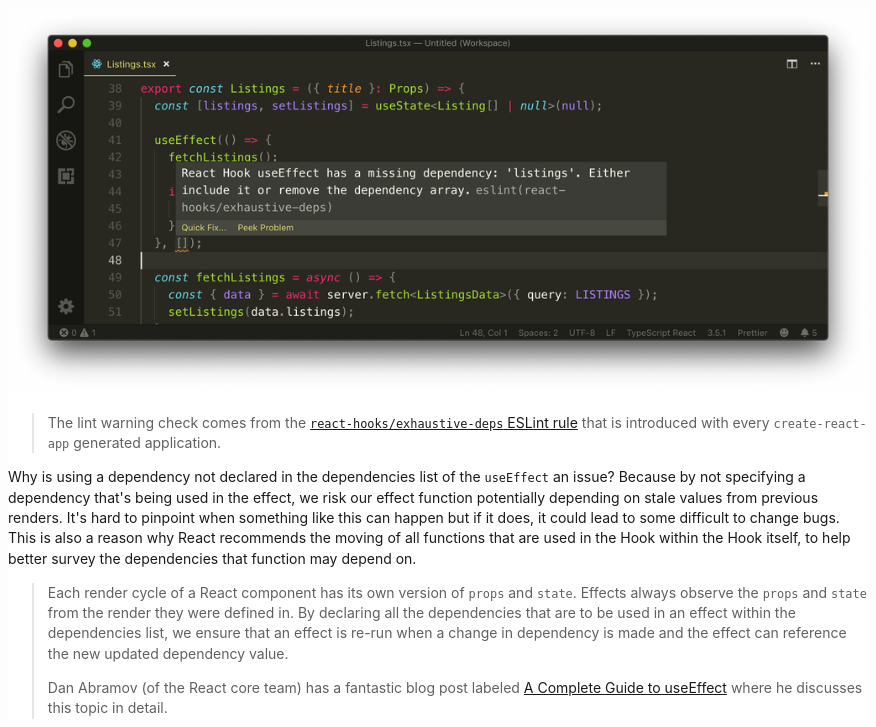 ![](public/assets/use-effect-missing-dependency.png)

> The lint warning check comes from the [`react-hooks/exhaustive-deps` ESLint rule](https://github.com/facebook/react/issues/14920) that is introduced with every `create-react-app` generated application.

Why is using a dependency not declared in the dependencies list of the `useEffect` an issue? Because by not specifying a dependency that's being used in the effect, we risk our effect function potentially depending on stale values from previous renders. It's hard to pinpoint when something like this can happen but if it does, it could lead to some difficult to change bugs. This is also a reason why React recommends the moving of all functions that are used in the Hook within the Hook itself, to help better survey the dependencies that function may depend on.

> Each render cycle of a React component has its own version of `props` and `state`. Effects always observe the `props` and `state` from the render they were defined in. By declaring all the dependencies that are to be used in an effect within the dependencies list, we ensure that an effect is re-run when a change in dependency is made and the effect can reference the new updated dependency value.
>
> Dan Abramov (of the React core team) has a fantastic blog post labeled [A Complete Guide to useEffect](https://overreacted.io/a-complete-guide-to-useeffect/) where he discusses this topic in detail.
